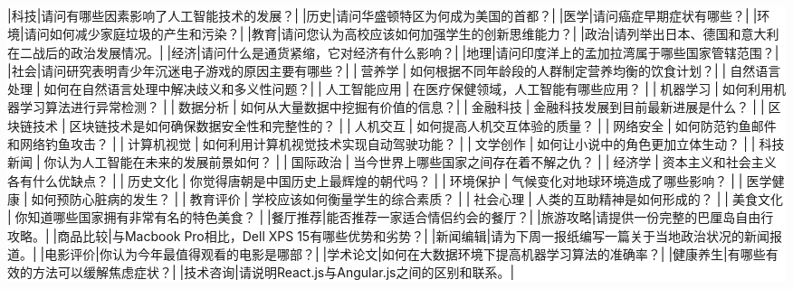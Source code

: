 |科技|请问有哪些因素影响了人工智能技术的发展？|
|历史|请问华盛顿特区为何成为美国的首都？|
|医学|请问癌症早期症状有哪些？|
|环境|请问如何减少家庭垃圾的产生和污染？|
|教育|请问您认为高校应该如何加强学生的创新思维能力？|
|政治|请列举出日本、德国和意大利在二战后的政治发展情况。|
|经济|请问什么是通货紧缩，它对经济有什么影响？|
|地理|请问印度洋上的孟加拉湾属于哪些国家管辖范围？|
|社会|请问研究表明青少年沉迷电子游戏的原因主要有哪些？|
| 营养学 | 如何根据不同年龄段的人群制定营养均衡的饮食计划？|
| 自然语言处理 | 如何在自然语言处理中解决歧义和多义性问题？|
| 人工智能应用 | 在医疗保健领域，人工智能有哪些应用？ |
| 机器学习 | 如何利用机器学习算法进行异常检测？ |
| 数据分析 | 如何从大量数据中挖掘有价值的信息？|
| 金融科技 | 金融科技发展到目前最新进展是什么？ |
| 区块链技术 | 区块链技术是如何确保数据安全性和完整性的？ |
| 人机交互 | 如何提高人机交互体验的质量？ |
| 网络安全 | 如何防范钓鱼邮件和网络钓鱼攻击？ |
| 计算机视觉 | 如何利用计算机视觉技术实现自动驾驶功能？ |
| 文学创作 | 如何让小说中的角色更加立体生动？ |
| 科技新闻 | 你认为人工智能在未来的发展前景如何？ |
| 国际政治 | 当今世界上哪些国家之间存在着不解之仇？ |
| 经济学 | 资本主义和社会主义各有什么优缺点？ |
| 历史文化 | 你觉得唐朝是中国历史上最辉煌的朝代吗？ |
| 环境保护 | 气候变化对地球环境造成了哪些影响？ |
| 医学健康 | 如何预防心脏病的发生？ |
| 教育评价 | 学校应该如何衡量学生的综合素质？ |
| 社会心理 | 人类的互助精神是如何形成的？ |
| 美食文化 | 你知道哪些国家拥有非常有名的特色美食？ |
|餐厅推荐|能否推荐一家适合情侣约会的餐厅？|
|旅游攻略|请提供一份完整的巴厘岛自由行攻略。|
|商品比较|与Macbook Pro相比，Dell XPS 15有哪些优势和劣势？|
|新闻编辑|请为下周一报纸编写一篇关于当地政治状况的新闻报道。|
|电影评价|你认为今年最值得观看的电影是哪部？|
|学术论文|如何在大数据环境下提高机器学习算法的准确率？|
|健康养生|有哪些有效的方法可以缓解焦虑症状？|
|技术咨询|请说明React.js与Angular.js之间的区别和联系。|